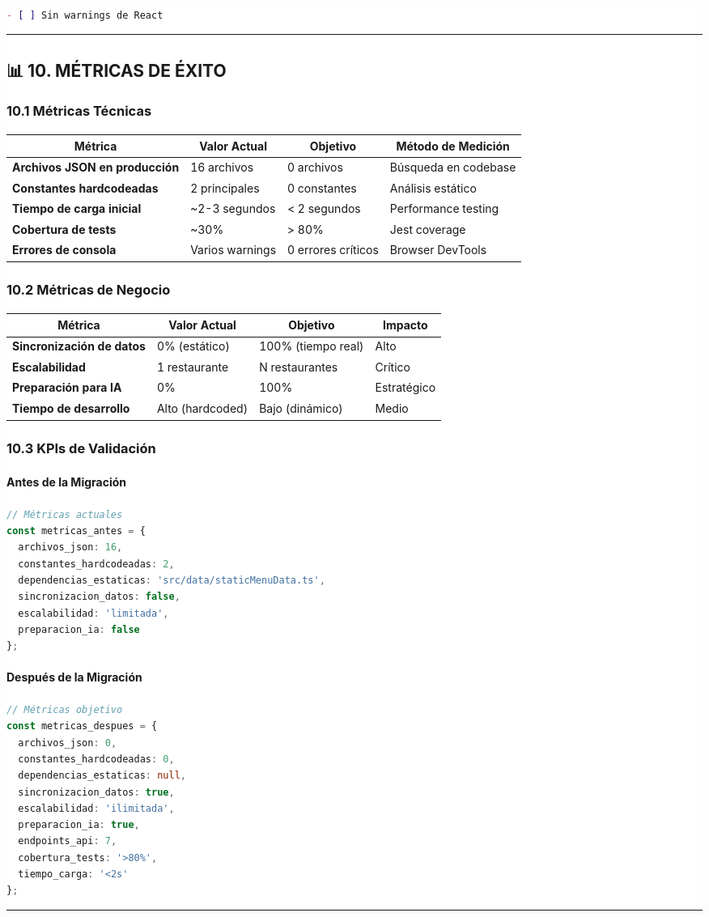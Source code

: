 ```markdown
- [ ] Sin warnings de React
```

---

## 📊 10. MÉTRICAS DE ÉXITO

### **10.1 Métricas Técnicas**

| Métrica | Valor Actual | Objetivo | Método de Medición |
|---------|--------------|----------|-------------------|
| **Archivos JSON en producción** | 16 archivos | 0 archivos | Búsqueda en codebase |
| **Constantes hardcodeadas** | 2 principales | 0 constantes | Análisis estático |
| **Tiempo de carga inicial** | ~2-3 segundos | < 2 segundos | Performance testing |
| **Cobertura de tests** | ~30% | > 80% | Jest coverage |
| **Errores de consola** | Varios warnings | 0 errores críticos | Browser DevTools |

### **10.2 Métricas de Negocio**

| Métrica | Valor Actual | Objetivo | Impacto |
|---------|--------------|----------|---------|
| **Sincronización de datos** | 0% (estático) | 100% (tiempo real) | Alto |
| **Escalabilidad** | 1 restaurante | N restaurantes | Crítico |
| **Preparación para IA** | 0% | 100% | Estratégico |
| **Tiempo de desarrollo** | Alto (hardcoded) | Bajo (dinámico) | Medio |

### **10.3 KPIs de Validación**

#### **Antes de la Migración**
```typescript
// Métricas actuales
const metricas_antes = {
  archivos_json: 16,
  constantes_hardcodeadas: 2,
  dependencias_estaticas: 'src/data/staticMenuData.ts',
  sincronizacion_datos: false,
  escalabilidad: 'limitada',
  preparacion_ia: false
};
```

#### **Después de la Migración**
```typescript
// Métricas objetivo
const metricas_despues = {
  archivos_json: 0,
  constantes_hardcodeadas: 0,
  dependencias_estaticas: null,
  sincronizacion_datos: true,
  escalabilidad: 'ilimitada',
  preparacion_ia: true,
  endpoints_api: 7,
  cobertura_tests: '>80%',
  tiempo_carga: '<2s'
};
```

---